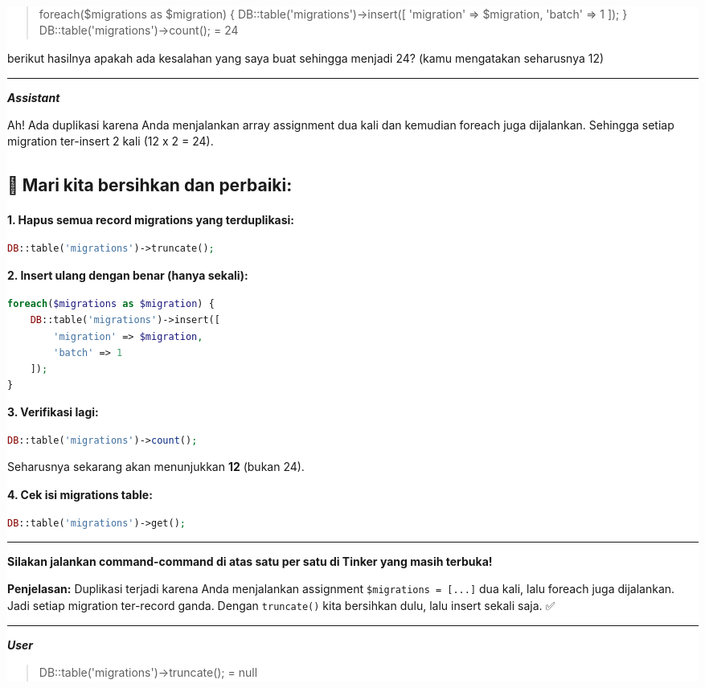 > foreach($migrations as $migration) {     DB::table('migrations')->insert([
        'migration' => $migration,         'batch' => 1     ]); }
> DB::table('migrations')->count();
= 24

berikut hasilnya apakah ada kesalahan yang saya buat sehingga menjadi 24? (kamu mengatakan seharusnya 12)

---

_**Assistant**_

Ah! Ada duplikasi karena Anda menjalankan array assignment dua kali dan kemudian foreach juga dijalankan. Sehingga setiap migration ter-insert 2 kali (12 x 2 = 24).

## 🔧 **Mari kita bersihkan dan perbaiki:**

**1. Hapus semua record migrations yang terduplikasi:**
```php
DB::table('migrations')->truncate();
```

**2. Insert ulang dengan benar (hanya sekali):**
```php
foreach($migrations as $migration) {
    DB::table('migrations')->insert([
        'migration' => $migration,
        'batch' => 1
    ]);
}
```

**3. Verifikasi lagi:**
```php
DB::table('migrations')->count();
```

Seharusnya sekarang akan menunjukkan **12** (bukan 24).

**4. Cek isi migrations table:**
```php
DB::table('migrations')->get();
```

---

**Silakan jalankan command-command di atas satu per satu di Tinker yang masih terbuka!** 

**Penjelasan:** Duplikasi terjadi karena Anda menjalankan assignment `$migrations = [...]` dua kali, lalu foreach juga dijalankan. Jadi setiap migration ter-record ganda. Dengan `truncate()` kita bersihkan dulu, lalu insert sekali saja. ✅

---

_**User**_

> DB::table('migrations')->truncate();
= null
